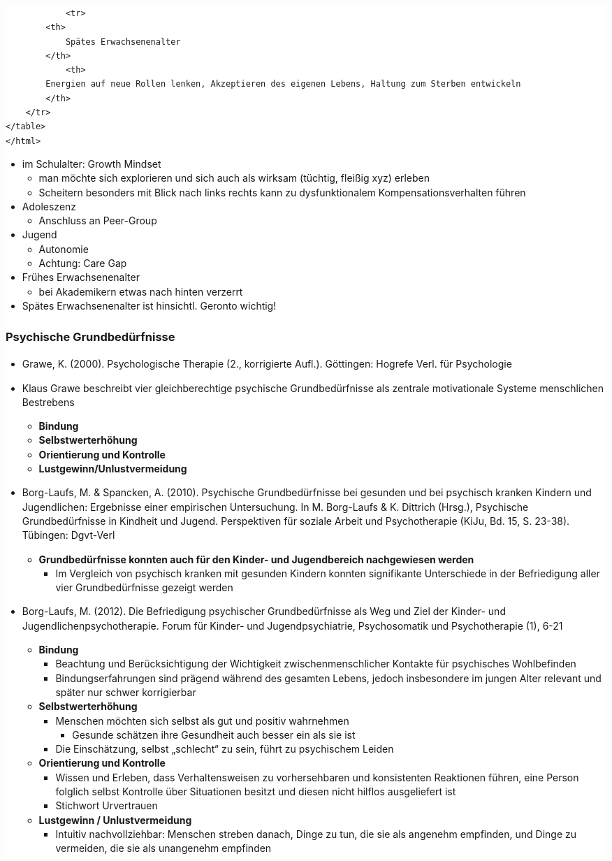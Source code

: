 				<tr>
			<th>
				Spätes Erwachsenenalter
			</th>
				<th>
			Energien auf neue Rollen lenken, Akzeptieren des eigenen Lebens, Haltung zum Sterben entwickeln
			</th>
		</tr>
	</table>
	</html>

- im Schulalter: Growth Mindset
	- man möchte sich explorieren und sich auch als wirksam (tüchtig, fleißig xyz) erleben
	- Scheitern besonders mit Blick nach links rechts kann zu dysfunktionalem Kompensationsverhalten führen
- Adoleszenz
	- Anschluss an Peer-Group
- Jugend
	- Autonomie
	- Achtung: Care Gap
- Frühes Erwachsenenalter
	- bei Akademikern etwas nach hinten verzerrt
- Spätes Erwachsenenalter ist hinsichtl. Geronto wichtig!

### Psychische Grundbedürfnisse
- Grawe, K. (2000). Psychologische Therapie (2., korrigierte Aufl.). Göttingen: Hogrefe Verl. für Psychologie

- Klaus Grawe beschreibt vier gleichberechtige psychische Grundbedürfnisse als zentrale motivationale Systeme menschlichen Bestrebens
	- **Bindung**
	- **Selbstwerterhöhung**
	- **Orientierung und Kontrolle**
	- **Lustgewinn/Unlustvermeidung**

- Borg-Laufs, M. & Spancken, A. (2010). Psychische Grundbedürfnisse bei gesunden und bei psychisch kranken Kindern und Jugendlichen: Ergebnisse einer empirischen Untersuchung. In M. Borg-Laufs & K. Dittrich (Hrsg.), Psychische Grundbedürfnisse in Kindheit und Jugend. Perspektiven für soziale Arbeit und Psychotherapie (KiJu, Bd. 15, S. 23-38). Tübingen: Dgvt-Verl
	- **Grundbedürfnisse konnten auch für den Kinder- und Jugendbereich nachgewiesen werden**
		- Im Vergleich von psychisch kranken mit gesunden Kindern konnten signifikante Unterschiede in der Befriedigung aller vier Grundbedürfnisse gezeigt werden

- Borg-Laufs, M. (2012). Die Befriedigung psychischer Grundbedürfnisse als Weg und Ziel der Kinder- und Jugendlichenpsychotherapie. Forum für Kinder- und Jugendpsychiatrie, Psychosomatik und Psychotherapie (1), 6-21
	- **Bindung**
		- Beachtung und Berücksichtigung der Wichtigkeit zwischenmenschlicher Kontakte für psychisches Wohlbefinden
		- Bindungserfahrungen sind prägend während des gesamten Lebens, jedoch insbesondere im jungen Alter relevant und später nur schwer korrigierbar
	- **Selbstwerterhöhung**
		- Menschen möchten sich selbst als gut und positiv wahrnehmen
			- Gesunde schätzen ihre Gesundheit auch besser ein als sie ist
		- Die Einschätzung, selbst „schlecht“ zu sein, führt zu psychischem Leiden
	- **Orientierung und Kontrolle**
		- Wissen und Erleben, dass Verhaltensweisen zu vorhersehbaren und konsistenten Reaktionen führen, eine Person folglich selbst Kontrolle über Situationen besitzt und diesen nicht hilflos ausgeliefert ist
		- Stichwort Urvertrauen
	- **Lustgewinn / Unlustvermeidung**
		- Intuitiv nachvollziehbar: Menschen streben danach, Dinge zu tun, die sie als angenehm empfinden, und Dinge zu vermeiden, die sie als unangenehm empfinden
